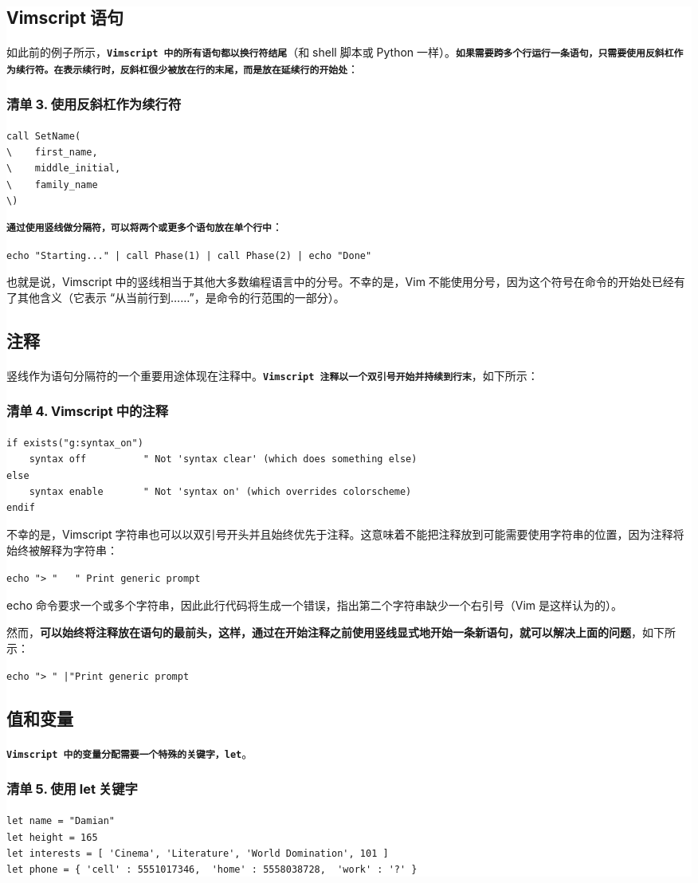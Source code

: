 ## Vimscript 语句

如此前的例子所示，**`Vimscript 中的所有语句都以换行符结尾`**（和 shell 脚本或 Python 一样）。**`如果需要跨多个行运行一条语句，只需要使用反斜杠作为续行符。在表示续行时，反斜杠很少被放在行的末尾，而是放在延续行的开始处`**：

### 清单 3. 使用反斜杠作为续行符
```vim
call SetName(
\    first_name,
\    middle_initial,
\    family_name
\)
```

**`通过使用竖线做分隔符，可以将两个或更多个语句放在单个行中`**：
```vim
echo "Starting..." | call Phase(1) | call Phase(2) | echo "Done"
```

也就是说，Vimscript 中的竖线相当于其他大多数编程语言中的分号。不幸的是，Vim 不能使用分号，因为这个符号在命令的开始处已经有了其他含义（它表示 “从当前行到……”，是命令的行范围的一部分）。

## 注释
竖线作为语句分隔符的一个重要用途体现在注释中。**`Vimscript 注释以一个双引号开始并持续到行末`**，如下所示：

### 清单 4. Vimscript 中的注释
```vim
if exists("g:syntax_on")
    syntax off          " Not 'syntax clear' (which does something else)
else
    syntax enable       " Not 'syntax on' (which overrides colorscheme)
endif
```

不幸的是，Vimscript 字符串也可以以双引号开头并且始终优先于注释。这意味着不能把注释放到可能需要使用字符串的位置，因为注释将始终被解释为字符串：
```vim
echo "> "   " Print generic prompt
```
echo 命令要求一个或多个字符串，因此此行代码将生成一个错误，指出第二个字符串缺少一个右引号（Vim 是这样认为的）。

然而，**可以始终将注释放在语句的最前头，这样，通过在开始注释之前使用竖线显式地开始一条新语句，就可以解决上面的问题**，如下所示：
```vim
echo "> " |"Print generic prompt
```


## 值和变量

**`Vimscript 中的变量分配需要一个特殊的关键字，let`**。

### 清单 5. 使用 let 关键字
```vim
let name = "Damian"
let height = 165
let interests = [ 'Cinema', 'Literature', 'World Domination', 101 ]
let phone = { 'cell' : 5551017346,  'home' : 5558038728,  'work' : '?' }
```
